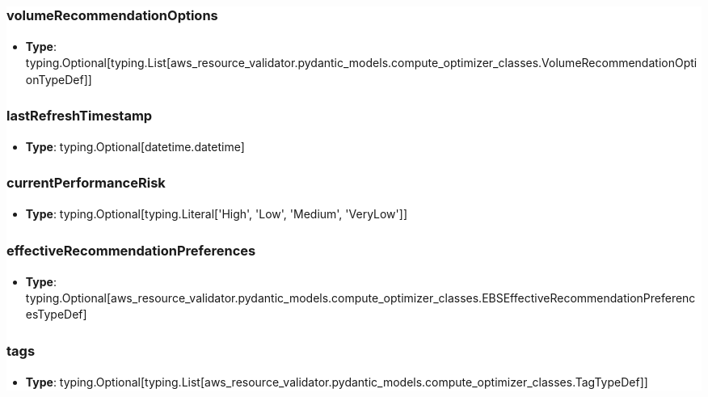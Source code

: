 ### volumeRecommendationOptions
- **Type**: typing.Optional[typing.List[aws_resource_validator.pydantic_models.compute_optimizer_classes.VolumeRecommendationOptionTypeDef]]

### lastRefreshTimestamp
- **Type**: typing.Optional[datetime.datetime]

### currentPerformanceRisk
- **Type**: typing.Optional[typing.Literal['High', 'Low', 'Medium', 'VeryLow']]

### effectiveRecommendationPreferences
- **Type**: typing.Optional[aws_resource_validator.pydantic_models.compute_optimizer_classes.EBSEffectiveRecommendationPreferencesTypeDef]

### tags
- **Type**: typing.Optional[typing.List[aws_resource_validator.pydantic_models.compute_optimizer_classes.TagTypeDef]]


